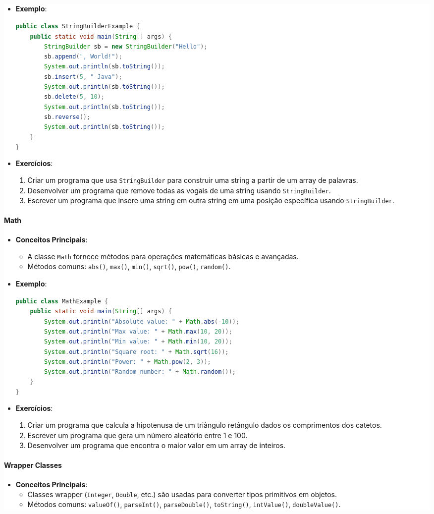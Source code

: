 - **Exemplo**:
    ```java
    public class StringBuilderExample {
        public static void main(String[] args) {
            StringBuilder sb = new StringBuilder("Hello");
            sb.append(", World!");
            System.out.println(sb.toString());
            sb.insert(5, " Java");
            System.out.println(sb.toString());
            sb.delete(5, 10);
            System.out.println(sb.toString());
            sb.reverse();
            System.out.println(sb.toString());
        }
    }
    ```

- **Exercícios**:
    1. Criar um programa que usa `StringBuilder` para construir uma string a partir de um array de palavras.
    2. Desenvolver um programa que remove todas as vogais de uma string usando `StringBuilder`.
    3. Escrever um programa que insere uma string em outra string em uma posição específica usando `StringBuilder`.

#### Math

- **Conceitos Principais**:
    - A classe `Math` fornece métodos para operações matemáticas básicas e avançadas.
    - Métodos comuns: `abs()`, `max()`, `min()`, `sqrt()`, `pow()`, `random()`.

- **Exemplo**:
    ```java
    public class MathExample {
        public static void main(String[] args) {
            System.out.println("Absolute value: " + Math.abs(-10));
            System.out.println("Max value: " + Math.max(10, 20));
            System.out.println("Min value: " + Math.min(10, 20));
            System.out.println("Square root: " + Math.sqrt(16));
            System.out.println("Power: " + Math.pow(2, 3));
            System.out.println("Random number: " + Math.random());
        }
    }
    ```

- **Exercícios**:
    1. Criar um programa que calcula a hipotenusa de um triângulo retângulo dados os comprimentos dos catetos.
    2. Escrever um programa que gera um número aleatório entre 1 e 100.
    3. Desenvolver um programa que encontra o maior valor em um array de inteiros.

#### Wrapper Classes

- **Conceitos Principais**:
    - Classes wrapper (`Integer`, `Double`, etc.) são usadas para converter tipos primitivos em objetos.
    - Métodos comuns: `valueOf()`, `parseInt()`, `parseDouble()`, `toString()`, `intValue()`, `doubleValue()`.
